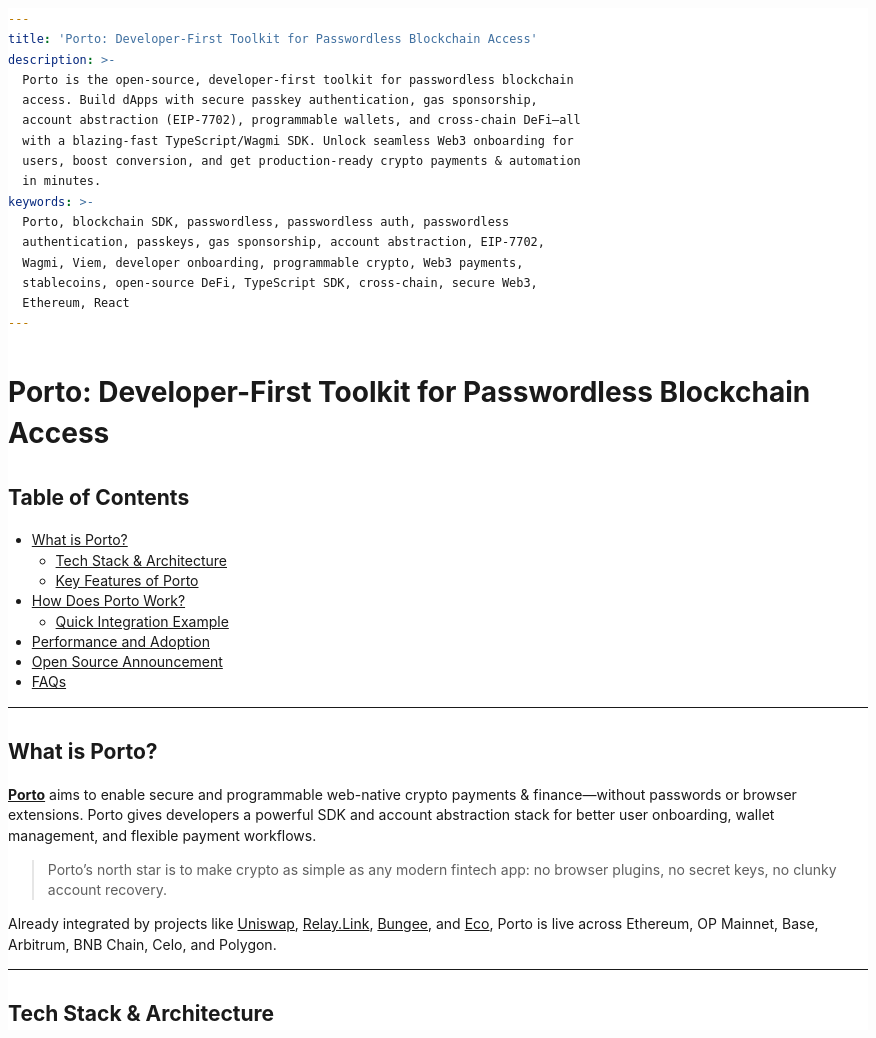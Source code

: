 ```yaml
---
title: 'Porto: Developer-First Toolkit for Passwordless Blockchain Access'
description: >-
  Porto is the open-source, developer-first toolkit for passwordless blockchain
  access. Build dApps with secure passkey authentication, gas sponsorship,
  account abstraction (EIP-7702), programmable wallets, and cross-chain DeFi—all
  with a blazing-fast TypeScript/Wagmi SDK. Unlock seamless Web3 onboarding for
  users, boost conversion, and get production-ready crypto payments & automation
  in minutes.
keywords: >-
  Porto, blockchain SDK, passwordless, passwordless auth, passwordless
  authentication, passkeys, gas sponsorship, account abstraction, EIP-7702,
  Wagmi, Viem, developer onboarding, programmable crypto, Web3 payments,
  stablecoins, open-source DeFi, TypeScript SDK, cross-chain, secure Web3,
  Ethereum, React
---
```


# Porto: Developer-First Toolkit for Passwordless Blockchain Access

## Table of Contents
- [What is Porto?](#what-is-porto)
  - [Tech Stack & Architecture](#tech-stack-architecture)
  - [Key Features of Porto](#key-features-of-porto)
- [How Does Porto Work?](#how-does-porto-work)
  - [Quick Integration Example](#quick-integration-example)
- [Performance and Adoption](#performance-and-adoption)
- [Open Source Announcement](#open-source-announcement)
- [FAQs](#faqs)

---

## What is Porto?

**[Porto](https://porto.sh)** aims to enable secure and programmable web-native crypto payments & finance—without passwords or browser extensions. Porto gives developers a powerful SDK and account abstraction stack for better user onboarding, wallet management, and flexible payment workflows.

> Porto’s north star is to make crypto as simple as any modern fintech app: no browser plugins, no secret keys, no clunky account recovery.

Already integrated by projects like [Uniswap](https://uniswap.org), [Relay.Link](https://relay.link), [Bungee](https://bungee.exchange), and [Eco](https://portal.eco.com), Porto is live across Ethereum, OP Mainnet, Base, Arbitrum, BNB Chain, Celo, and Polygon.

---

## Tech Stack & Architecture
